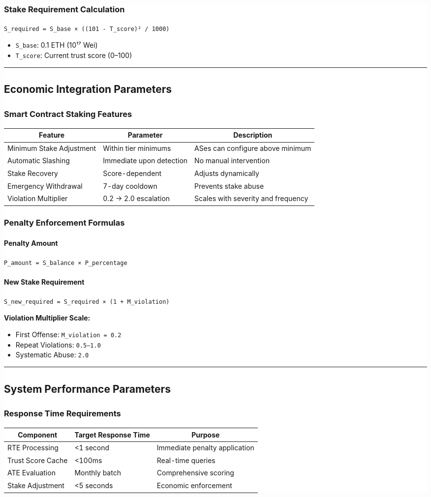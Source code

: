 ### Stake Requirement Calculation

```
S_required = S_base × ((101 - T_score)² / 1000)
```

- `S_base`: 0.1 ETH (10¹⁷ Wei)  
- `T_score`: Current trust score (0–100)  

---

## Economic Integration Parameters

### Smart Contract Staking Features

| Feature                | Parameter               | Description                               |
|------------------------|--------------------------|-------------------------------------------|
| Minimum Stake Adjustment | Within tier minimums   | ASes can configure above minimum          |
| Automatic Slashing     | Immediate upon detection | No manual intervention                    |
| Stake Recovery         | Score-dependent          | Adjusts dynamically                       |
| Emergency Withdrawal   | 7-day cooldown           | Prevents stake abuse                      |
| Violation Multiplier   | 0.2 → 2.0 escalation     | Scales with severity and frequency        |

### Penalty Enforcement Formulas

#### Penalty Amount

```
P_amount = S_balance × P_percentage
```

#### New Stake Requirement

```
S_new_required = S_required × (1 + M_violation)
```

**Violation Multiplier Scale:**
- First Offense: `M_violation = 0.2`  
- Repeat Violations: `0.5–1.0`  
- Systematic Abuse: `2.0`  

---

## System Performance Parameters

### Response Time Requirements

| Component               | Target Response Time | Purpose                        |
|-------------------------|----------------------|--------------------------------|
| RTE Processing          | <1 second            | Immediate penalty application  |
| Trust Score Cache       | <100ms               | Real-time queries              |
| ATE Evaluation          | Monthly batch        | Comprehensive scoring          |
| Stake Adjustment        | <5 seconds           | Economic enforcement           |
